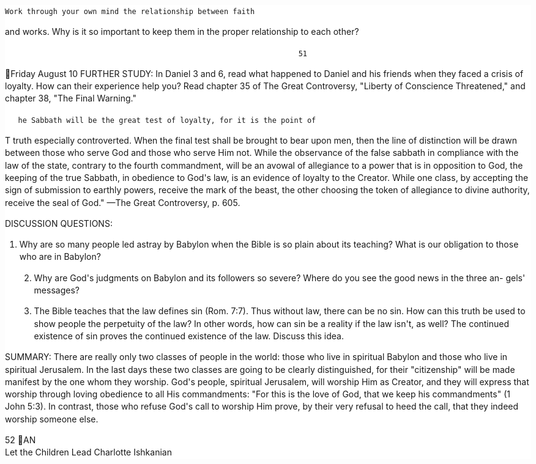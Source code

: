     Work through your own mind the relationship between faith
 and works. Why is it so important to keep them in the proper
 relationship to each other?


                                                                       51
Friday                                                   August 10
FURTHER STUDY: In Daniel 3 and 6, read what happened to
Daniel and his friends when they faced a crisis of loyalty. How can
their experience help you?
   Read chapter 35 of The Great Controversy, "Liberty of Conscience
Threatened," and chapter 38, "The Final Warning."

       he Sabbath will be the great test of loyalty, for it is the point of

T      truth especially controverted. When the final test shall be
       brought to bear upon men, then the line of distinction will be
drawn between those who serve God and those who serve Him not.
While the observance of the false sabbath in compliance with the law
of the state, contrary to the fourth commandment, will be an avowal
of allegiance to a power that is in opposition to God, the keeping of
the true Sabbath, in obedience to God's law, is an evidence of loyalty
to the Creator. While one class, by accepting the sign of submission
to earthly powers, receive the mark of the beast, the other choosing
the token of allegiance to divine authority, receive the seal of God."
—The Great Controversy, p. 605.

 DISCUSSION QUESTIONS:
  1. Why are so many people led astray by Babylon when the
     Bible is so plain about its teaching? What is our obligation
     to those who are in Babylon?

     2. Why are God's judgments on Babylon and its followers so
        severe? Where do you see the good news in the three an-
        gels' messages?

     3. The Bible teaches that the law defines sin (Rom. 7:7). Thus
        without law, there can be no sin. How can this truth be used
        to show people the perpetuity of the law? In other words,
        how can sin be a reality if the law isn't, as well? The
        continued existence of sin proves the continued existence of
        the law. Discuss this idea.

SUMMARY: There are really only two classes of people in the
world: those who live in spiritual Babylon and those who live in
spiritual Jerusalem. In the last days these two classes are going to be
clearly distinguished, for their "citizenship" will be made manifest
by the one whom they worship. God's people, spiritual Jerusalem,
will worship Him as Creator, and they will express that worship
through loving obedience to all His commandments: "For this is the
love of God, that we keep his commandments" (1 John 5:3). In
contrast, those who refuse God's call to worship Him prove, by their
very refusal to heed the call, that they indeed worship someone else.

52
AN\
                     Let the Children Lead
                          Charlotte Ishkanian
